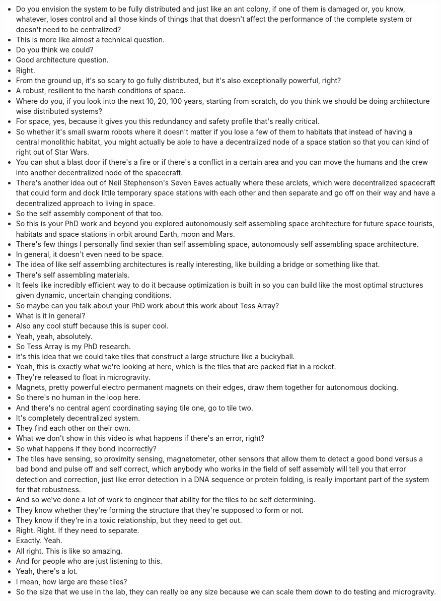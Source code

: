 *  Do you envision the system to be fully distributed and just like an ant colony, if one of them is damaged or, you know, whatever, loses control and all those kinds of things that that doesn't affect the performance of the complete system or doesn't need to be centralized?
*  This is more like almost a technical question.
*  Do you think we could?
*  Good architecture question.
*  Right.
*  From the ground up, it's so scary to go fully distributed, but it's also exceptionally powerful, right?
*  A robust, resilient to the harsh conditions of space.
*  Where do you, if you look into the next 10, 20, 100 years, starting from scratch, do you think we should be doing architecture wise distributed systems?
*  For space, yes, because it gives you this redundancy and safety profile that's really critical.
*  So whether it's small swarm robots where it doesn't matter if you lose a few of them to habitats that instead of having a central monolithic habitat, you might actually be able to have a decentralized node of a space station so that you can kind of right out of Star Wars.
*  You can shut a blast door if there's a fire or if there's a conflict in a certain area and you can move the humans and the crew into another decentralized node of the spacecraft.
*  There's another idea out of Neil Stephenson's Seven Eaves actually where these arclets, which were decentralized spacecraft that could form and dock little temporary space stations with each other and then separate and go off on their way and have a decentralized approach to living in space.
*  So the self assembly component of that too.
*  So this is your PhD work and beyond you explored autonomously self assembling space architecture for future space tourists, habitats and space stations in orbit around Earth, moon and Mars.
*  There's few things I personally find sexier than self assembling space, autonomously self assembling space architecture.
*  In general, it doesn't even need to be space.
*  The idea of like self assembling architectures is really interesting, like building a bridge or something like that.
*  There's self assembling materials.
*  It feels like incredibly efficient way to do it because optimization is built in so you can build like the most optimal structures given dynamic, uncertain changing conditions.
*  So maybe can you talk about your PhD work about this work about Tess Array?
*  What is it in general?
*  Also any cool stuff because this is super cool.
*  Yeah, yeah, absolutely.
*  So Tess Array is my PhD research.
*  It's this idea that we could take tiles that construct a large structure like a buckyball.
*  Yeah, this is exactly what we're looking at here, which is the tiles that are packed flat in a rocket.
*  They're released to float in microgravity.
*  Magnets, pretty powerful electro permanent magnets on their edges, draw them together for autonomous docking.
*  So there's no human in the loop here.
*  And there's no central agent coordinating saying tile one, go to tile two.
*  It's completely decentralized system.
*  They find each other on their own.
*  What we don't show in this video is what happens if there's an error, right?
*  So what happens if they bond incorrectly?
*  The tiles have sensing, so proximity sensing, magnetometer, other sensors that allow them to detect a good bond versus a bad bond and pulse off and self correct, which anybody who works in the field of self assembly will tell you that error detection and correction, just like error detection in a DNA sequence or protein folding, is really important part of the system for that robustness.
*  And so we've done a lot of work to engineer that ability for the tiles to be self determining.
*  They know whether they're forming the structure that they're supposed to form or not.
*  They know if they're in a toxic relationship, but they need to get out.
*  Right. Right. If they need to separate.
*  Exactly. Yeah.
*  All right. This is like so amazing.
*  And for people who are just listening to this.
*  Yeah, there's a lot.
*  I mean, how large are these tiles?
*  So the size that we use in the lab, they can really be any size because we can scale them down to do testing and microgravity.
